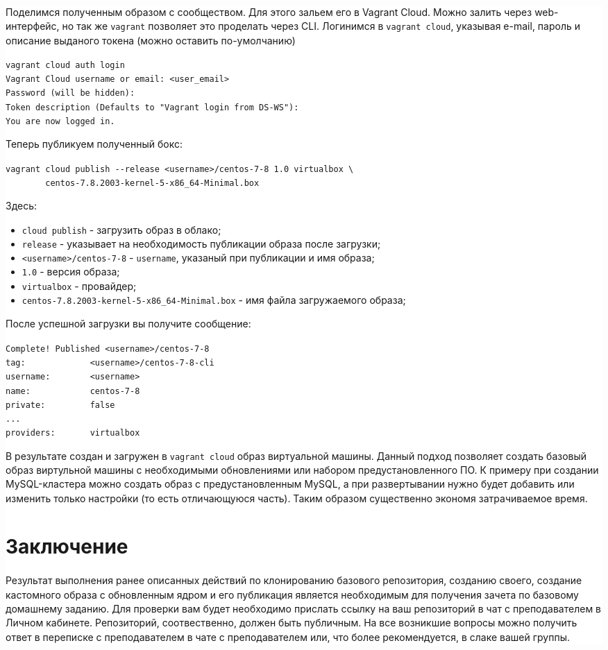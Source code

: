 Поделимся полученным образом с сообществом. Для этого зальем его в Vagrant Cloud. Можно залить через web-интерфейс, но так же `vagrant` позволяет это проделать через CLI.
Логинимся в `vagrant cloud`, указывая e-mail, пароль и описание выданого токена (можно оставить по-умолчанию)
```
vagrant cloud auth login
Vagrant Cloud username or email: <user_email>
Password (will be hidden): 
Token description (Defaults to "Vagrant login from DS-WS"):
You are now logged in.
```
Теперь публикуем полученный бокс:
```
vagrant cloud publish --release <username>/centos-7-8 1.0 virtualbox \
        centos-7.8.2003-kernel-5-x86_64-Minimal.box
```
Здесь:
 - `cloud publish` - загрузить образ в облако;
 - `release` - указывает на необходимость публикации образа после загрузки;
 - `<username>/centos-7-8` - `username`, указаный при публикации и имя образа;
 - `1.0` - версия образа;
 - `virtualbox` - провайдер;
 - `centos-7.8.2003-kernel-5-x86_64-Minimal.box` - имя файла загружаемого образа;

После успешной загрузки вы получите сообщение:

```
Complete! Published <username>/centos-7-8
tag:             <username>/centos-7-8-cli
username:        <username>
name:            centos-7-8
private:         false
...
providers:       virtualbox
```

В результате создан и загружен в `vagrant cloud` образ виртуальной машины. Данный подход позволяет создать базовый образ виртульной машины с необходимыми обновлениями или набором предустановленного ПО. К примеру при создании MySQL-кластера можно создать образ с предустановленным MySQL, а при развертывании нужно будет добавить или изменить только настройки (то есть отличающуюся часть). Таким образом существенно экономя затрачиваемое время.

# **Заключение**

Результат выполнения ранее описанных действий по клонированию базового репозитория, созданию своего, создание кастомного образа с обновленным ядром и его публикация является необходимым для получения зачета по базовому домашнему заданию. 
Для проверки вам будет необходимо прислать ссылку на ваш репозиторий в чат с преподавателем в Личном кабинете. Репозиторий, соотвественно, должен быть публичным. На все возникшие вопросы можно получить ответ в переписке с преподавателем в чате с преподавателем или, что более рекомендуется, в слаке вашей группы.

